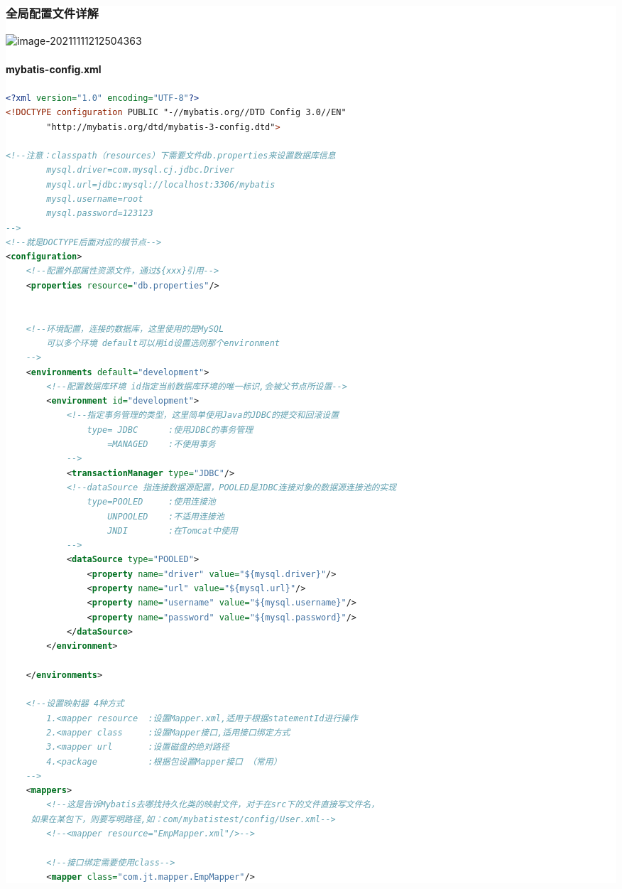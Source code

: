 

### 全局配置文件详解

![image-20211111212504363](https://gitee.com/ICDM_ws/pic-bed/raw/master/all/202111112125467.png)

#### mybatis-config.xml

```xml
<?xml version="1.0" encoding="UTF-8"?>
<!DOCTYPE configuration PUBLIC "-//mybatis.org//DTD Config 3.0//EN"
        "http://mybatis.org/dtd/mybatis-3-config.dtd">

<!--注意：classpath（resources）下需要文件db.properties来设置数据库信息
        mysql.driver=com.mysql.cj.jdbc.Driver
        mysql.url=jdbc:mysql://localhost:3306/mybatis
        mysql.username=root
        mysql.password=123123
-->
<!--就是DOCTYPE后面对应的根节点-->
<configuration>
    <!--配置外部属性资源文件，通过${xxx}引用-->
    <properties resource="db.properties"/>


    <!--环境配置，连接的数据库，这里使用的是MySQL
        可以多个环境 default可以用id设置选则那个environment
    -->
    <environments default="development">
        <!--配置数据库环境 id指定当前数据库环境的唯一标识,会被父节点所设置-->
        <environment id="development">
            <!--指定事务管理的类型，这里简单使用Java的JDBC的提交和回滚设置
                type= JDBC      :使用JDBC的事务管理
                    =MANAGED    :不使用事务
            -->
            <transactionManager type="JDBC"/>
            <!--dataSource 指连接数据源配置，POOLED是JDBC连接对象的数据源连接池的实现
                type=POOLED     :使用连接池
                    UNPOOLED    :不适用连接池
                    JNDI        :在Tomcat中使用
            -->
            <dataSource type="POOLED">
                <property name="driver" value="${mysql.driver}"/>
                <property name="url" value="${mysql.url}"/>
                <property name="username" value="${mysql.username}"/>
                <property name="password" value="${mysql.password}"/>
            </dataSource>
        </environment>

    </environments>

    <!--设置映射器 4种方式
        1.<mapper resource  :设置Mapper.xml,适用于根据statementId进行操作
        2.<mapper class     :设置Mapper接口,适用接口绑定方式
        3.<mapper url       :设置磁盘的绝对路径
        4.<package          :根据包设置Mapper接口 （常用）
    -->
    <mappers>
        <!--这是告诉Mybatis去哪找持久化类的映射文件，对于在src下的文件直接写文件名，
     如果在某包下，则要写明路径,如：com/mybatistest/config/User.xml-->
        <!--<mapper resource="EmpMapper.xml"/>-->

        <!--接口绑定需要使用class-->
        <mapper class="com.jt.mapper.EmpMapper"/>
```
